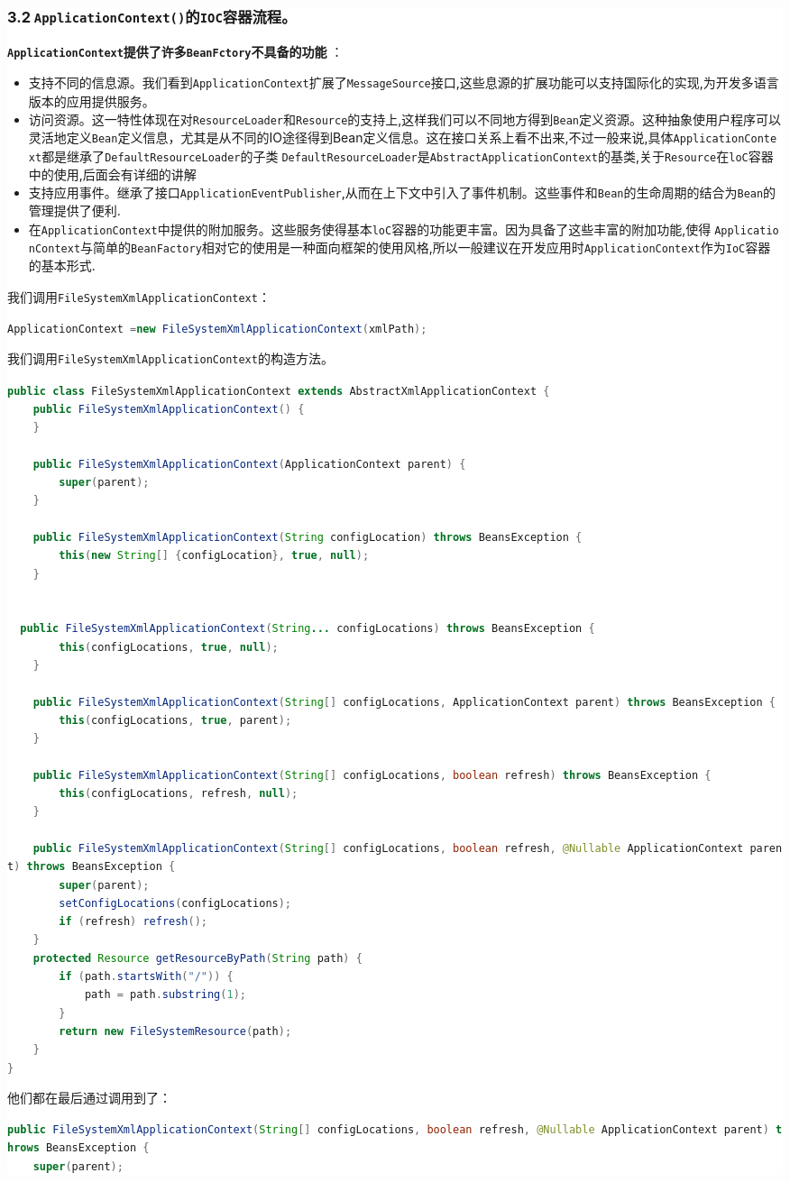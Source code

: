 


### 3.2 `ApplicationContext()`的`IOC`容器流程。

**`ApplicationContext`提供了许多`BeanFctory`不具备的功能** ：
- 支持不同的信息源。我们看到`ApplicationContext`扩展了`MessageSource`接口,这些息源的扩展功能可以支持国际化的实现,为开发多语言版本的应用提供服务。
- 访问资源。这一特性体现在对`ResourceLoader`和`Resource`的支持上,这样我们可以不同地方得到`Bean`定义资源。这种抽象使用户程序可以灵活地定义`Bean`定义信息，尤其是从不同的IO途径得到Bean定义信息。这在接口关系上看不出来,不过一般来说,具体`ApplicationContext`都是继承了`DefaultResourceLoader`的子类
  `DefaultResourceLoader`是`AbstractApplicationContext`的基类,关于`Resource`在`loC`容器中的使用,后面会有详细的讲解
- 支持应用事件。继承了接口`ApplicationEventPublisher`,从而在上下文中引入了事件机制。这些事件和`Bean`的生命周期的结合为`Bean`的管理提供了便利.
- 在`ApplicationContext`中提供的附加服务。这些服务使得基本`loC`容器的功能更丰富。因为具备了这些丰富的附加功能,使得 `ApplicationContext`与简单的`BeanFactory`相对它的使用是一种面向框架的使用风格,所以一般建议在开发应用时`ApplicationContext`作为`IoC`容器的基本形式.


我们调用`FileSystemXmlApplicationContext`：
```java
ApplicationContext =new FileSystemXmlApplicationContext(xmlPath);
```
我们调用`FileSystemXmlApplicationContext`的构造方法。
```java
public class FileSystemXmlApplicationContext extends AbstractXmlApplicationContext {
	public FileSystemXmlApplicationContext() {
	}

	public FileSystemXmlApplicationContext(ApplicationContext parent) {
		super(parent);
	}

	public FileSystemXmlApplicationContext(String configLocation) throws BeansException {
		this(new String[] {configLocation}, true, null);
	}


  public FileSystemXmlApplicationContext(String... configLocations) throws BeansException {
		this(configLocations, true, null);
	}

	public FileSystemXmlApplicationContext(String[] configLocations, ApplicationContext parent) throws BeansException {
		this(configLocations, true, parent);
	}

	public FileSystemXmlApplicationContext(String[] configLocations, boolean refresh) throws BeansException {
		this(configLocations, refresh, null);
	}

	public FileSystemXmlApplicationContext(String[] configLocations, boolean refresh, @Nullable ApplicationContext parent) throws BeansException {
		super(parent);
		setConfigLocations(configLocations);
		if (refresh) refresh();
	}
	protected Resource getResourceByPath(String path) {
		if (path.startsWith("/")) {
			path = path.substring(1);
		}
		return new FileSystemResource(path);
	}
}
```
他们都在最后通过调用到了：
```java
public FileSystemXmlApplicationContext(String[] configLocations, boolean refresh, @Nullable ApplicationContext parent) throws BeansException {
	super(parent);
```
